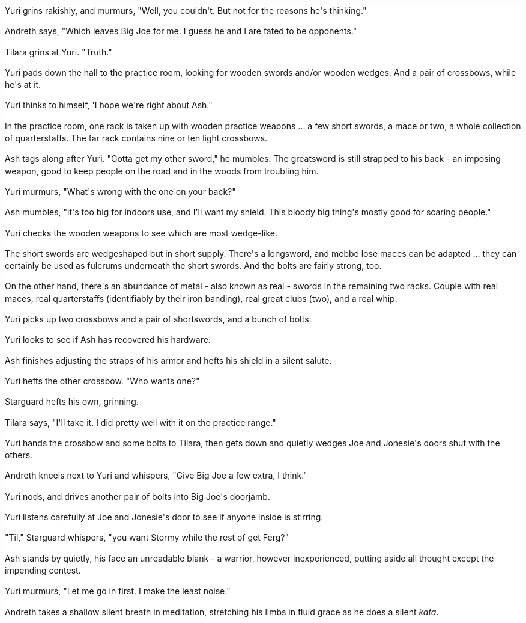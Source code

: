 Yuri grins rakishly, and murmurs, "Well, you couldn't. But not for the reasons he's thinking."

Andreth says, "Which leaves Big Joe for me. I guess he and I are fated to be opponents."

Tilara grins at Yuri. "Truth."

Yuri pads down the hall to the practice room, looking for wooden swords and/or wooden wedges. And a pair of crossbows, while he's at it.

Yuri thinks to himself, 'I hope we're right about Ash."

In the practice room, one rack is taken up with wooden practice weapons ... a few short swords, a mace or two, a whole collection of quarterstaffs. The far rack contains nine or ten light crossbows.

Ash tags along after Yuri. "Gotta get my other sword," he mumbles. The greatsword is still strapped to his back - an imposing weapon, good to keep people on the road and in the woods from troubling him.

Yuri murmurs, "What's wrong with the one on your back?"

Ash mumbles, "it's too big for indoors use, and I'll want my shield. This bloody big thing's mostly good for scaring people."

Yuri checks the wooden weapons to see which are most wedge-like.

The short swords are wedgeshaped but in short supply. There's a longsword, and mebbe lose maces can be adapted ... they can certainly be used as fulcrums underneath the short swords. And the bolts are fairly strong, too.

On the other hand, there's an abundance of metal - also known as real - swords in the remaining two racks. Couple with real maces, real quarterstaffs (identifiably by their iron banding), real great clubs (two), and a real whip.

Yuri picks up two crossbows and a pair of shortswords, and a bunch of bolts.

Yuri looks to see if Ash has recovered his hardware.

Ash finishes adjusting the straps of his armor and hefts his shield in a silent salute.

Yuri hefts the other crossbow. "Who wants one?"

Starguard hefts his own, grinning.

Tilara says, "I'll take it. I did pretty well with it on the practice range."

Yuri hands the crossbow and some bolts to Tilara, then gets down and quietly wedges Joe and Jonesie's doors shut with the others.

Andreth kneels next to Yuri and whispers, "Give Big Joe a few extra, I think."

Yuri nods, and drives another pair of bolts into Big Joe's doorjamb.

Yuri listens carefully at Joe and Jonesie's door to see if anyone inside is stirring.

"Til," Starguard whispers, "you want Stormy while the rest of get Ferg?"

Ash stands by quietly, his face an unreadable blank - a warrior, however inexperienced, putting aside all thought except the impending contest.

Yuri murmurs, "Let me go in first. I make the least noise."

Andreth takes a shallow silent breath in meditation, stretching his limbs in fluid grace as he does a silent _kata_.
